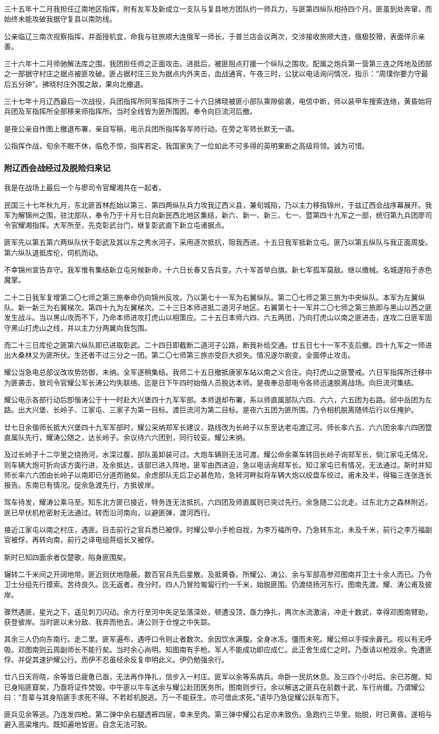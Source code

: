 三十五年十二月我担任辽南地区指挥，附有友军及新成立一支队与复县地方团队约一师兵力，与匪第四纵队相持四个月。匪虽到处奔窜，而始终未能攻破我据守复县以南防线。

公亲临辽三南次视察指挥，并面授机宜，命我与驻旅顺大连俄军一师长，于普兰店会议两次，交涉接收旅顺大连，俄极狡猾，表面佯示亲善。

三十六年十二月师驰解法库之围，我团担任师之正面攻击。进抵后，被匪阻点打援一个纵队之围攻。配属之炮兵第一营第三连之阵地及团部之一部据守村庄之据点被匪攻破。匪占据村庄三处为据点内外夹击，血战通宵，午夜三时，公犹以电话询问情况，指示：“周璞你要力守最后五分钟”。拂晓村庄外围之敌，果向北撤退。

三十七年十月辽西最后一次战役，兵团指挥所同军指挥所于二十六日拂晓被匪小部队乘隙偷袭，电信中断，师以装甲车搜索连络，黄昏始将兵团及军指挥所全部移来师指挥所。当时全线皆为匪所围困。奉令向巨流河后撤。

是夜公亲自作图上撤退布署，亲自写稿，电示兵团所指挥各军师行动。在旁之军师长默无一语。

公指挥作战，旬余不眠不休，临危不惊，指挥若定。我国家失了一位如此不可多得的英明果断之高级将领。诚为可惜。

### 附辽西会战经过及脱险归来记

我是在战场上最后一个与廖司令官耀湘共在一起者。

民国三十七年秋九月，东北匪首林彪始以第三、第四两纵队兵力攻我辽西义县，兼旬城陷，乃以主力移指锦州，于兹辽西会战序幕展开。我军为解锦州之围，驻沈部队，奉令乃于十月七日向新民西北地区集结，新六、新一、新三、七一、暨第四十九军之一部，统归第九兵团廖司令官耀湘指挥。大军所至，先克彰武台门，继复彰武直下新立屯诸据点。

匪军先以第五第六两纵队伏于彰武及其以东之秀水河子，采用逐次抵抗，阻我西进。十五日我军抵新立屯。匪乃以第五纵队与我正面周旋。第六纵队退抵库伦，伺机而动。

不幸锦州宣告弃守。我军惟有集结新立屯另候新命，十六日长春又告兵变。六十军首举白旗。新七军孤军莫敌。继以缴械。名城遂陷于赤色魔掌。

二十二日我军复增第二〇七师之第三旅奉命仍向锦州反攻。乃以第七十一军为右翼纵队。第二〇七师之第三旅为中央纵队。本军为左翼纵队。新一新三为右翼梯次。第四十九为左翼梯次。二十三日本师进抵二道河子地区。右翼第七十一军并二〇七师之第三旅即与黑山以西之匪发生战斗。当以黑山攻而不下，乃命本师进攻打虎山以相策应。二十五日本师六四、六五两团，乃向打虎山以南之匪进击，连攻二日匪军固守黑山打虎山之线，并以主力分两翼向我包围。

而二十三日库伦之匪第六纵队即已进取彰武。二十四日即截断二道河子公路，断我补给交通。廿五日七十一军不支后撤。四十九军之一师进出大桑林又为匪所伏。生还者不过三分之一团。第二〇七师第三旅亦受巨大损失。情况遂尔剧变。全面停止攻击。 

耀公当急电总部议改攻势防御，未纳。全军逐稍集结。我师二十五日撤抵唐家车站以南之义合庄。向打虎山之匪警戒。六日军指挥所迁移中为匪袭击，致司令官耀公军长涛公均失联络。迄是日下午四时始偕人员脱达本师。是夜奉总部电令各师迅速脱离战场。向巨流河集结。

耀公电示各部行动后卽偕涛公于十一时赴大兴堡四十九军军部。本师退却布署，系以师直属部队六四、六六，六五团为右路。邱中岳团为左路。出大兴堡、长岭子、江家屯、三家子为第一目标。渡巨流河为第二目标。是夜六五团为匪所围。乃令相机脱离随师后行以任掩护。

廿七日余偕师长抵大兴堡四十九军军部时，耀公采纳郑军长建议，路线改为长岭子以东至达老屯渡辽河。师长率六五、六六团余率六四团暨直属队先行，耀涛公随之，达长岭子。余议待六六团到，同行较妥。耀公未纳。

及过长岭子十二华里之绕扬河，水深过腹，部队虽卸装可过。大炮车辆则无法可渡。耀公命余乘车转回长岭子询郑军长，倘江家屯无情况，则车辆大炮可折向该方面行进，及余抵达，该部已进入阵地，匪军由西进迫，急以电话询郑军长。知江家屯已有情况，无法通过。斯时并知师长率六六团由长岭子以南即已分道而驰矣。余虑部队无后卫必甚危险，急转河畔拟将车辆大炮以绞盘车绞过。甫未及半，得辎三连张连长报告。东南已有情况。促余急渡先行，方抵彼岸。

驾车待发，耀涛公乘马至。知东北方匪已接近，特务连无法抵抗，六四团及师直属则已突过先行。余急随二公北走。过东北方之森林附近。匪已早伏机枪密射无法通过。转而沿河南向，以避匪弹，渡河西行。

接近江家屯以南之村庄，遇匪。目击前行之官兵悉已被俘。时耀公举小手枪自戕，为李万福所夺。乃急转东北，未及千米，前行之李万福副官被俘，再转向南，前行之译电组蒋组长又被俘。

斯时已知四面余者仅楚歌，陷身匪围矣。

辗转二千米间之开阔地带。匪近则伏地隐蔽。数百官兵先后星散。及抵黄昏。所耀公、涛公、余与军部高参邓图南并卫士十余人而已。乃令卫士分组先行摸索。苦待良久。迄无返者。夜分时。四人乃冒险匍匐行约一千米，始脱匪围。仍渡绕扬河东行。图南先渡。耀、涛公甫及彼岸。

骤然遇匪，星光之下，遥见刺刀闪动。余方行至河中失足坠落深处，顿遭没顶，亟力挣扎，两次水流激湍，冲走十数武，幸得邓图南臂助，获登彼岸。当时匪以未分敌、我弃而他去。涛公则于仓惶之中失踪。

其余三人仍向东南行。走二里。匪军遍布，遇呼口令则止者数次。余因饮水满腹。全身冰冻。僵而未死。耀公频以手探余鼻孔。视以有无呼吸。邓图南则云周副师长不能行矣。当时余心尚明。知图南有手枪。军人不能成功即应成仁。此正舍生成仁之时。乃亟请以枪戕余。免遭匪俘。并促其速护耀公行。而伊不忍虽经余反复申明此义。伊仍勉强余行。

廿八日天将晓，余等皆已疲惫已亟，无法再作挣扎，信步入一村庄。匪军以余等系病兵。命卧一民炕休息。及三四个小时后。余已苏醒。知已身陷匪窟矣，乃亟将证件焚毁。中午匪以牛车送余与耀公赴团医务所。图南则步行。余以解送之匪兵在前数十武，车行尚缓。乃谓耀公曰：“吾辈与其身陷匪手求死不得。不若趁机脱逃。万一不能获生。亦可借此求死。”语毕乃急促耀公跃车而下。

匪兵见余等逃。乃连发四枪。第二弹中余右腿透裤四层，幸未至肉。第三弹中耀公右足亦未致伤。急跑约三华里。始脱，时已黄昏。遂相与避入高粱堆内。既知遍地皆匪。自念无法可脱。
